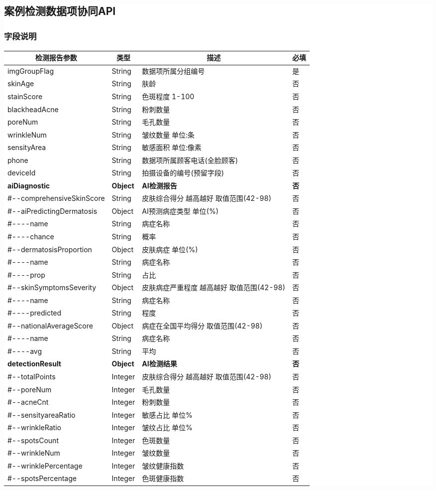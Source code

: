 ## 案例检测数据项协同API

### 字段说明

| 检测报告参数 | 类型 | 描述 | 必填 |
| --------- | ------- | --------------------- | ----- |
| imgGroupFlag | String | 数据项所属分组编号 | 是 |
| skinAge | String | 肤龄 | 否 |
| stainScore | String |  色斑程度 1-100 | 否 |
| blackheadAcne | String | 粉刺数量 | 否 |
| poreNum  | String | 毛孔数量 | 否 |
| wrinkleNum | String | 皱纹数量 单位:条 | 否 |
| sensityArea | String | 敏感面积 单位:像素 | 否 |
| phone | String | 数据项所属顾客电话(全脸顾客) | 否 |
| deviceId | String | 拍摄设备的编号(预留字段)| 否 |
| **aiDiagnostic** | **Object** | **AI检测报告** | **否** |
| #--comprehensiveSkinScore | String | 皮肤综合得分 越高越好 取值范围(42-98) | 否 |
| #--aiPredictingDermatosis | Object | AI预测病症类型 单位(%) | 否 |
| #----name | String | 病症名称 | 否 |
| #----chance | String | 概率 | 否 |
| #--dermatosisProportion | Object | 皮肤病症 单位(%) | 否 |
| #----name | String | 病症名称 | 否 |
| #----prop | String | 占比 | 否 |
| #--skinSymptomsSeverity | Object | 皮肤病症严重程度 越高越好 取值范围(42-98) | 否 |
| #----name | String | 病症名称 | 否 |
| #----predicted | String | 程度 | 否 |
| #--nationalAverageScore | Object | 病症在全国平均得分 取值范围(42-98) | 否 |
| #----name | String | 病症名称 | 否 |
| #----avg | String | 平均 | 否 |
| **detectionResult** | **Object** | **AI检测结果** | **否** |
| #--totalPoints | Integer | 皮肤综合得分 越高越好 取值范围(42-98) | 否 |
| #--poreNum | Integer | 毛孔数量 | 否 |
| #--acneCnt | Integer | 粉刺数量 | 否 |
| #--sensityareaRatio | Integer | 敏感占比 单位% | 否 |
| #--wrinkleRatio | Integer | 皱纹占比 单位% | 否 |
| #--spotsCount | Integer | 色斑数量 | 否 |
| #--wrinkleNum | Integer | 皱纹数量 | 否 |
| #--wrinklePercentage | Integer | 皱纹健康指数 | 否 |
| #--spotsPercentage | Integer | 色斑健康指数 | 否 |